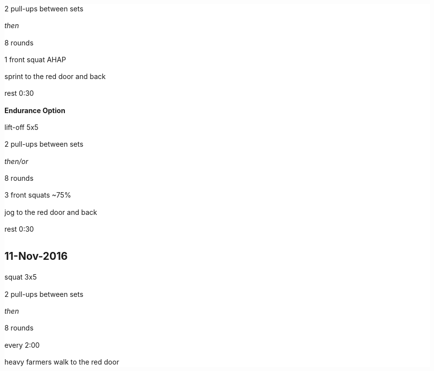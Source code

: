 2 pull-ups between sets

*then*

8 rounds

1 front squat AHAP

sprint to the red door and back

rest 0:30

**Endurance Option**

lift-off 5x5

2 pull-ups between sets

*then/or*

8 rounds

3 front squats \~75% 

jog to the red door and back

rest 0:30

## 11-Nov-2016

squat 3x5

2 pull-ups between sets

*then*

8 rounds

every 2:00

heavy farmers walk to the red door

